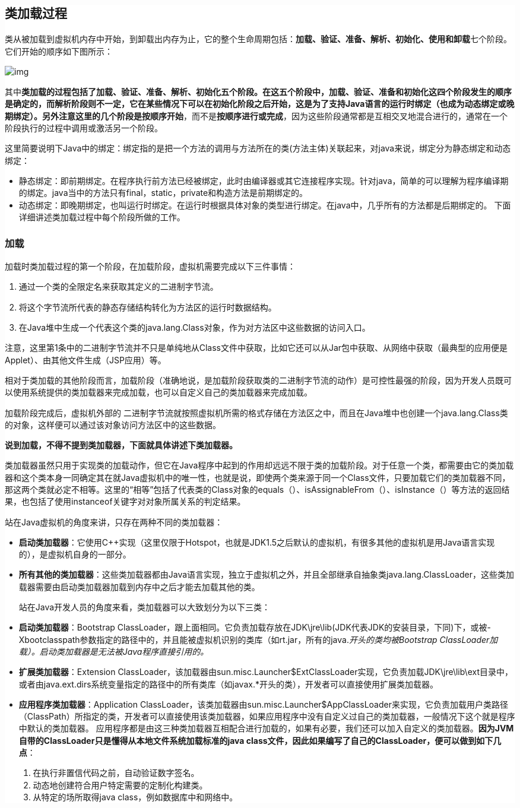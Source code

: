 ## 类加载过程

​    类从被加载到虚拟机内存中开始，到卸载出内存为止，它的整个生命周期包括：**加载、验证、准备、解析、初始化、使用和卸载**七个阶段。它们开始的顺序如下图所示：

![img](https://img-blog.csdn.net/20140105211344671)

其中**类加载的过程包括了加载、验证、准备、解析、初始化五个阶段。**在这五个阶段中，加载、验证、准备和初始化这四个阶段发生的顺序是确定的，而解析阶段则不一定，它在某些情况下可以在初始化阶段之后开始，这是为了支持Java语言的运行时绑定（也成为动态绑定或晚期绑定）。另外注意这里的几个阶段是按**顺序开始**，而不是**按顺序进行或完成**，因为这些阶段通常都是互相交叉地混合进行的，通常在一个阶段执行的过程中调用或激活另一个阶段。

这里简要说明下Java中的绑定：绑定指的是把一个方法的调用与方法所在的类(方法主体)关联起来，对java来说，绑定分为静态绑定和动态绑定：

* 静态绑定：即前期绑定。在程序执行前方法已经被绑定，此时由编译器或其它连接程序实现。针对java，简单的可以理解为程序编译期的绑定。java当中的方法只有final，static，private和构造方法是前期绑定的。
* 动态绑定：即晚期绑定，也叫运行时绑定。在运行时根据具体对象的类型进行绑定。在java中，几乎所有的方法都是后期绑定的。
      下面详细讲述类加载过程中每个阶段所做的工作。

### 加载

加载时类加载过程的第一个阶段，在加载阶段，虚拟机需要完成以下三件事情：

1. 通过一个类的全限定名来获取其定义的二进制字节流。

2. 将这个字节流所代表的静态存储结构转化为方法区的运行时数据结构。
3. 在Java堆中生成一个代表这个类的java.lang.Class对象，作为对方法区中这些数据的访问入口。

注意，这里第1条中的二进制字节流并不只是单纯地从Class文件中获取，比如它还可以从Jar包中获取、从网络中获取（最典型的应用便是Applet）、由其他文件生成（JSP应用）等。

相对于类加载的其他阶段而言，加载阶段（准确地说，是加载阶段获取类的二进制字节流的动作）是可控性最强的阶段，因为开发人员既可以使用系统提供的类加载器来完成加载，也可以自定义自己的类加载器来完成加载。

加载阶段完成后，虚拟机外部的 二进制字节流就按照虚拟机所需的格式存储在方法区之中，而且在Java堆中也创建一个java.lang.Class类的对象，这样便可以通过该对象访问方法区中的这些数据。

**说到加载，不得不提到类加载器，下面就具体讲述下类加载器。**

类加载器虽然只用于实现类的加载动作，但它在Java程序中起到的作用却远远不限于类的加载阶段。对于任意一个类，都需要由它的类加载器和这个类本身一同确定其在就Java虚拟机中的唯一性，也就是说，即使两个类来源于同一个Class文件，只要加载它们的类加载器不同，那这两个类就必定不相等。这里的“相等”包括了代表类的Class对象的equals（）、isAssignableFrom（）、isInstance（）等方法的返回结果，也包括了使用instanceof关键字对对象所属关系的判定结果。

站在Java虚拟机的角度来讲，只存在两种不同的类加载器：

* **启动类加载器**：它使用C++实现（这里仅限于Hotspot，也就是JDK1.5之后默认的虚拟机，有很多其他的虚拟机是用Java语言实现的），是虚拟机自身的一部分。

* **所有其他的类加载器**：这些类加载器都由Java语言实现，独立于虚拟机之外，并且全部继承自抽象类java.lang.ClassLoader，这些类加载器需要由启动类加载器加载到内存中之后才能去加载其他的类。

  

  站在Java开发人员的角度来看，类加载器可以大致划分为以下三类：

* **启动类加载器**：Bootstrap ClassLoader，跟上面相同。它负责加载存放在JDK\jre\lib(JDK代表JDK的安装目录，下同)下，或被-Xbootclasspath参数指定的路径中的，并且能被虚拟机识别的类库（如rt.jar，所有的java.*开头的类均被Bootstrap ClassLoader加载）。启动类加载器是无法被Java程序直接引用的。*
* **扩展类加载器**：Extension ClassLoader，该加载器由sun.misc.Launcher$ExtClassLoader实现，它负责加载JDK\jre\lib\ext目录中，或者由java.ext.dirs系统变量指定的路径中的所有类库（如javax.*开头的类），开发者可以直接使用扩展类加载器。
* **应用程序类加载器**：Application ClassLoader，该类加载器由sun.misc.Launcher$AppClassLoader来实现，它负责加载用户类路径（ClassPath）所指定的类，开发者可以直接使用该类加载器，如果应用程序中没有自定义过自己的类加载器，一般情况下这个就是程序中默认的类加载器。
  应用程序都是由这三种类加载器互相配合进行加载的，如果有必要，我们还可以加入自定义的类加载器。**因为JVM自带的ClassLoader只是懂得从本地文件系统加载标准的java class文件，因此如果编写了自己的ClassLoader，便可以做到如下几点**： 
  1. 在执行非置信代码之前，自动验证数字签名。
  2. 动态地创建符合用户特定需要的定制化构建类。
  3. 从特定的场所取得java class，例如数据库中和网络中。
